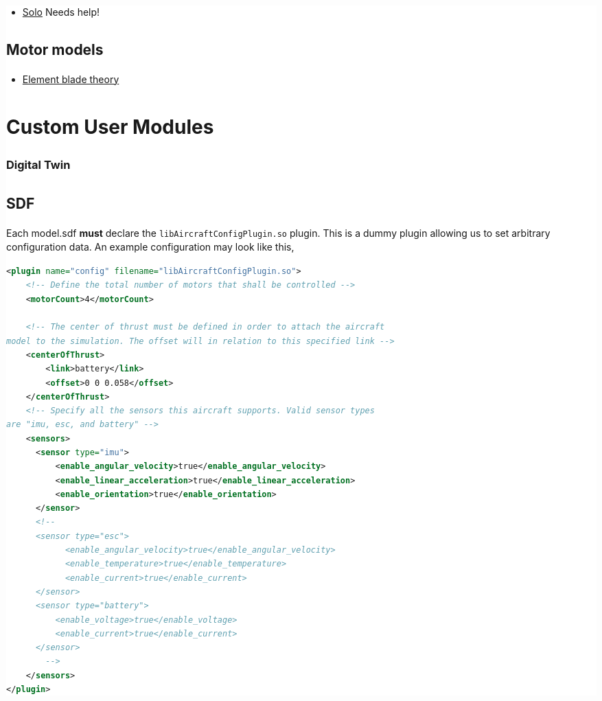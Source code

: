 * [Solo](https://github.com/wil3/gymfc-digitaltwin-solo) Needs help!

## Motor models

* [Element blade theory](https://github.com/wil3/gymfc-aircraft-plugins)


# Custom User Modules

### Digital Twin


## SDF

Each model.sdf **must** declare the `libAircraftConfigPlugin.so` plugin.
This is a dummy plugin allowing us to set arbitrary configuration data.
An example configuration may look like this,

```xml
<plugin name="config" filename="libAircraftConfigPlugin.so">
    <!-- Define the total number of motors that shall be controlled -->
    <motorCount>4</motorCount>

    <!-- The center of thrust must be defined in order to attach the aircraft
model to the simulation. The offset will in relation to this specified link -->
    <centerOfThrust>
        <link>battery</link>
        <offset>0 0 0.058</offset>
    </centerOfThrust>
    <!-- Specify all the sensors this aircraft supports. Valid sensor types
are "imu, esc, and battery" -->
    <sensors>
      <sensor type="imu">
          <enable_angular_velocity>true</enable_angular_velocity>
          <enable_linear_acceleration>true</enable_linear_acceleration>
          <enable_orientation>true</enable_orientation>
      </sensor>
      <!--
      <sensor type="esc">
            <enable_angular_velocity>true</enable_angular_velocity>
            <enable_temperature>true</enable_temperature>
            <enable_current>true</enable_current>
      </sensor>
      <sensor type="battery">
          <enable_voltage>true</enable_voltage>
          <enable_current>true</enable_current>
      </sensor>
        -->
    </sensors>
</plugin>
```
